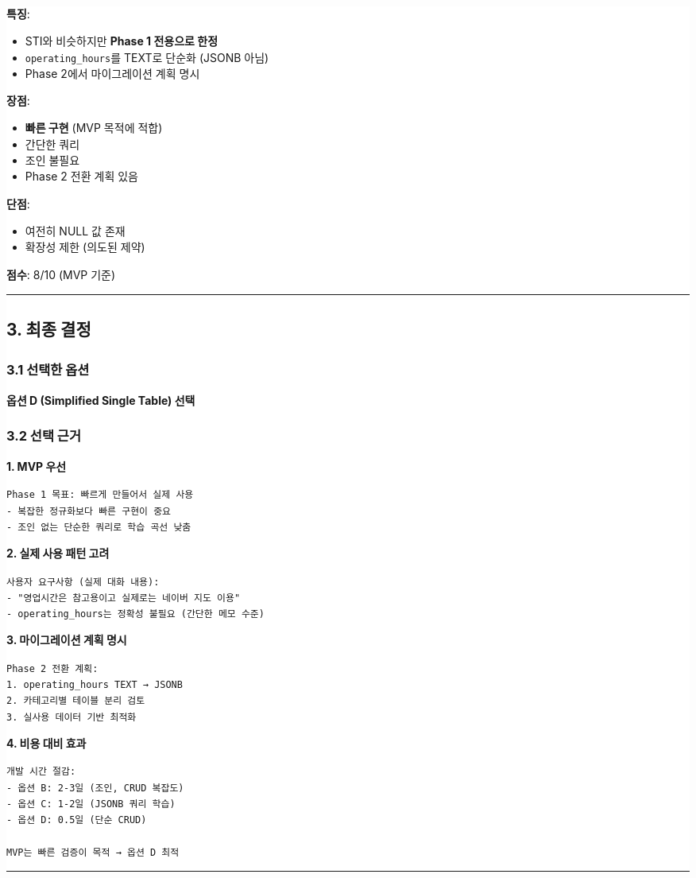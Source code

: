 **특징**:
- STI와 비슷하지만 **Phase 1 전용으로 한정**
- `operating_hours`를 TEXT로 단순화 (JSONB 아님)
- Phase 2에서 마이그레이션 계획 명시

**장점**:
- **빠른 구현** (MVP 목적에 적합)
- 간단한 쿼리
- 조인 불필요
- Phase 2 전환 계획 있음

**단점**:
- 여전히 NULL 값 존재
- 확장성 제한 (의도된 제약)

**점수**: 8/10 (MVP 기준)

---

## 3. 최종 결정

### 3.1 선택한 옵션

**옵션 D (Simplified Single Table) 선택**

### 3.2 선택 근거

**1. MVP 우선**
```
Phase 1 목표: 빠르게 만들어서 실제 사용
- 복잡한 정규화보다 빠른 구현이 중요
- 조인 없는 단순한 쿼리로 학습 곡선 낮춤
```

**2. 실제 사용 패턴 고려**
```
사용자 요구사항 (실제 대화 내용):
- "영업시간은 참고용이고 실제로는 네이버 지도 이용"
- operating_hours는 정확성 불필요 (간단한 메모 수준)
```

**3. 마이그레이션 계획 명시**
```
Phase 2 전환 계획:
1. operating_hours TEXT → JSONB
2. 카테고리별 테이블 분리 검토
3. 실사용 데이터 기반 최적화
```

**4. 비용 대비 효과**
```
개발 시간 절감:
- 옵션 B: 2-3일 (조인, CRUD 복잡도)
- 옵션 C: 1-2일 (JSONB 쿼리 학습)
- 옵션 D: 0.5일 (단순 CRUD)

MVP는 빠른 검증이 목적 → 옵션 D 최적
```

---